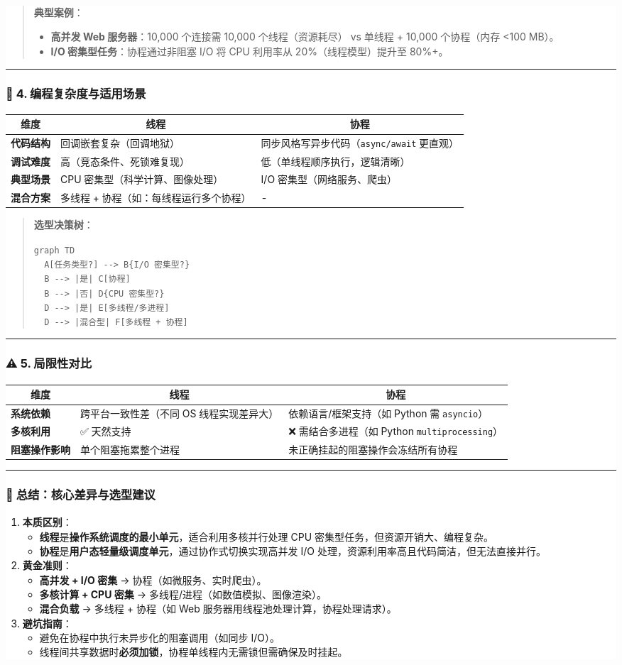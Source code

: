 > **典型案例**：
>
> - **高并发 Web 服务器**：10,000 个连接需 10,000 个线程（资源耗尽） vs 单线程 + 10,000 个协程（内存 <100 MB）。
> - **I/O 密集型任务**：协程通过非阻塞 I/O 将 CPU 利用率从 20%（线程模型）提升至 80%+。

------

### 🧩 **4. 编程复杂度与适用场景**

| **维度**     | **线程**                                | **协程**                                   |
| ------------ | --------------------------------------- | ------------------------------------------ |
| **代码结构** | 回调嵌套复杂（回调地狱）                | 同步风格写异步代码（`async/await` 更直观） |
| **调试难度** | 高（竞态条件、死锁难复现）              | 低（单线程顺序执行，逻辑清晰）             |
| **典型场景** | CPU 密集型（科学计算、图像处理）        | I/O 密集型（网络服务、爬虫）               |
| **混合方案** | 多线程 + 协程（如：每线程运行多个协程） | -                                          |

> **选型决策树**：
>
> ```
> graph TD
>   A[任务类型?] --> B{I/O 密集型?}
>   B --> |是| C[协程]
>   B --> |否| D{CPU 密集型?}
>   D --> |是| E[多线程/多进程]
>   D --> |混合型| F[多线程 + 协程]
> ```

------

### ⚠️ **5. 局限性对比**

| **维度**         | **线程**                                 | **协程**                                      |
| ---------------- | ---------------------------------------- | --------------------------------------------- |
| **系统依赖**     | 跨平台一致性差（不同 OS 线程实现差异大） | 依赖语言/框架支持（如 Python 需 `asyncio`）   |
| **多核利用**     | ✅ 天然支持                               | ❌ 需结合多进程（如 Python `multiprocessing`） |
| **阻塞操作影响** | 单个阻塞拖累整个进程                     | 未正确挂起的阻塞操作会冻结所有协程            |

------

### 💎 **总结：核心差异与选型建议**

1. **本质区别**：
   - **线程**是**操作系统调度的最小单元**，适合利用多核并行处理 CPU 密集型任务，但资源开销大、编程复杂。
   - **协程**是**用户态轻量级调度单元**，通过协作式切换实现高并发 I/O 处理，资源利用率高且代码简洁，但无法直接并行。
2. **黄金准则**：
   - **高并发 + I/O 密集** → 协程（如微服务、实时爬虫）。
   - **多核计算 + CPU 密集** → 多线程/进程（如数值模拟、图像渲染）。
   - **混合负载** → 多线程 + 协程（如 Web 服务器用线程池处理计算，协程处理请求）。
3. **避坑指南**：
   - 避免在协程中执行未异步化的阻塞调用（如同步 I/O）。
   - 线程间共享数据时**必须加锁**，协程单线程内无需锁但需确保及时挂起。
